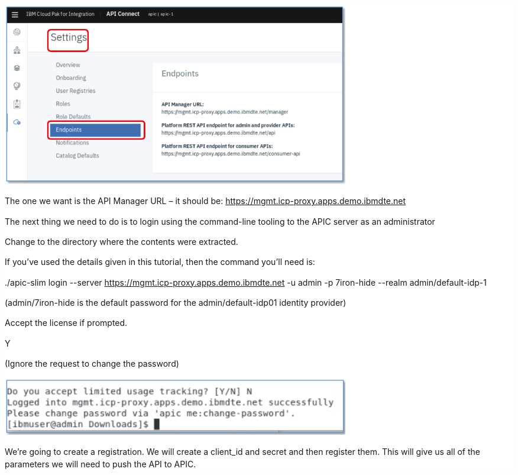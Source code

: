 <img src="./images/image-20200626140340686.png" alt="image-20200626140340686" width="67%" />

The one we want is the API Manager URL – it should be:  https://mgmt.icp-proxy.apps.demo.ibmdte.net

The next thing we need to do is to login using the command-line tooling to the APIC server as an administrator

Change to the directory where the contents were extracted.

If you’ve used the details given in this tutorial, then the command you’ll need is:

./apic-slim login --server https://mgmt.icp-proxy.apps.demo.ibmdte.net -u admin -p 7iron-hide --realm admin/default-idp-1

(admin/7iron-hide is the default password for the admin/default-idp01 identity provider)

Accept the license if prompted.

Y

(Ignore the request to change the password)

<img src="./images/image-20200626140409009.png" alt="image-20200626140409009" width="67%" />

We’re going to create a registration. We will create a client_id and secret and then register them. This will give us all of the parameters we will need to push the API to APIC.
